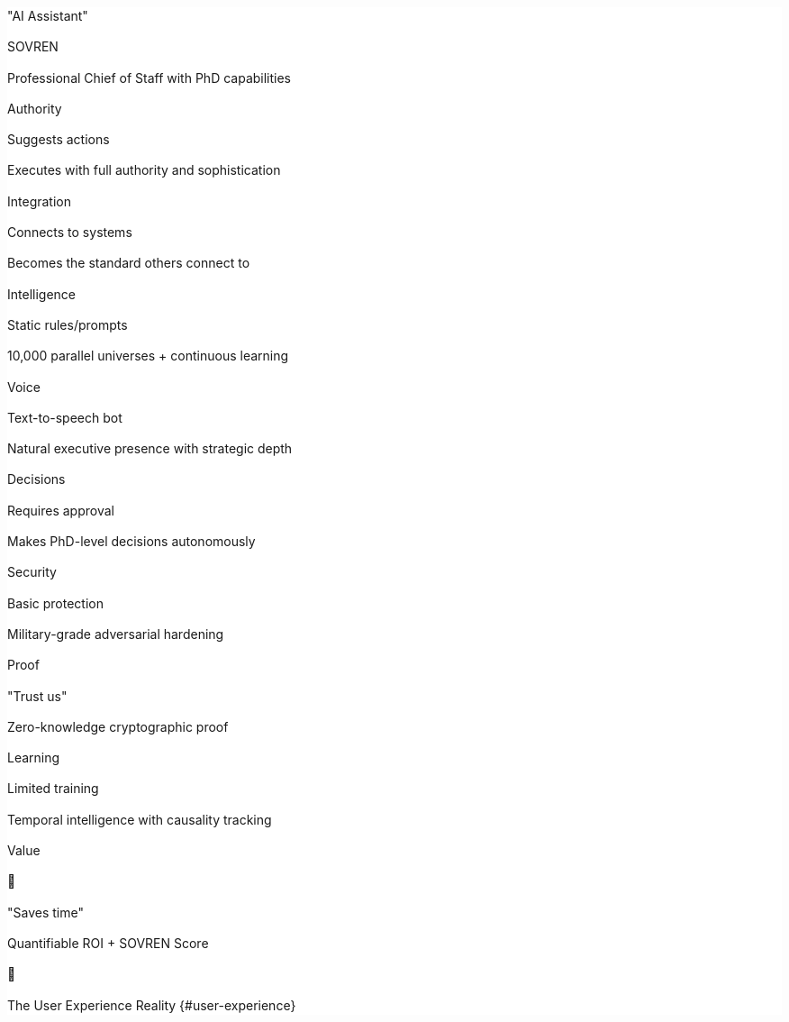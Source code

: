 "AI Assistant"

SOVREN

Professional Chief of Staff with PhD capabilities

Authority

Suggests actions

Executes with full authority and sophistication

Integration

Connects to systems

Becomes the standard others connect to

Intelligence

Static rules/prompts

10,000 parallel universes + continuous learning

Voice

Text-to-speech bot

Natural executive presence with strategic depth

Decisions

Requires approval

Makes PhD-level decisions autonomously

Security

Basic protection

Military-grade adversarial hardening

Proof

"Trust us"

Zero-knowledge cryptographic proof

Learning

Limited training

Temporal intelligence with causality tracking

Value



"Saves time"

Quantifiable ROI + SOVREN Score



The User Experience Reality {#user-experience}
